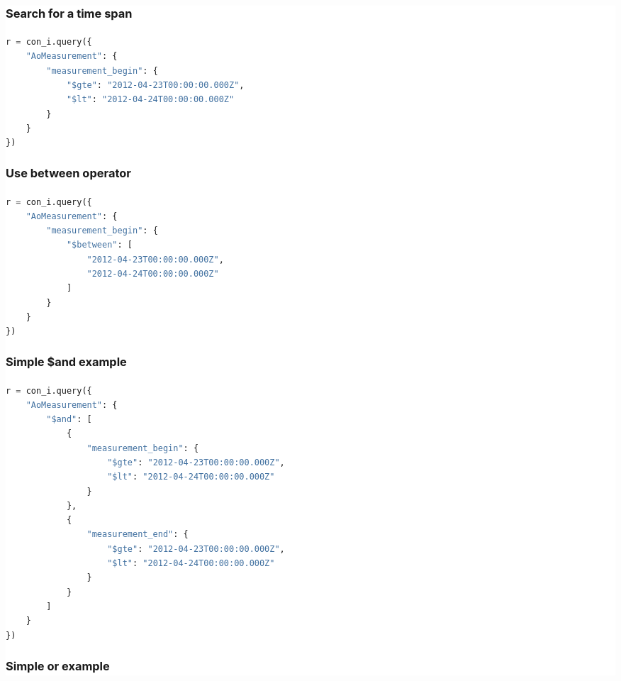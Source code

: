 ### Search for a time span

```python
r = con_i.query({
    "AoMeasurement": {
        "measurement_begin": {
            "$gte": "2012-04-23T00:00:00.000Z",
            "$lt": "2012-04-24T00:00:00.000Z"
        }
    }
})
```

### Use between operator

```python
r = con_i.query({
    "AoMeasurement": {
        "measurement_begin": {
            "$between": [
                "2012-04-23T00:00:00.000Z",
                "2012-04-24T00:00:00.000Z"
            ]
        }
    }
})
```

### Simple $and example

```python
r = con_i.query({
    "AoMeasurement": {
        "$and": [
            {
                "measurement_begin": {
                    "$gte": "2012-04-23T00:00:00.000Z",
                    "$lt": "2012-04-24T00:00:00.000Z"
                }
            },
            {
                "measurement_end": {
                    "$gte": "2012-04-23T00:00:00.000Z",
                    "$lt": "2012-04-24T00:00:00.000Z"
                }
            }
        ]
    }
})
```

### Simple or example

